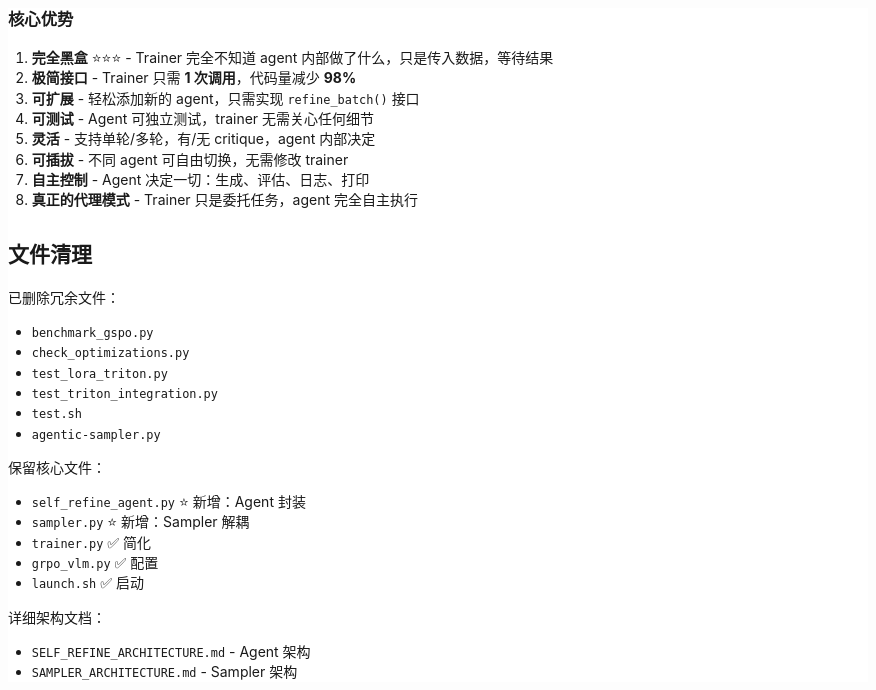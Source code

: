 ### 核心优势

1. **完全黑盒** ⭐⭐⭐ - Trainer 完全不知道 agent 内部做了什么，只是传入数据，等待结果
2. **极简接口** - Trainer 只需 **1 次调用**，代码量减少 **98%**
3. **可扩展** - 轻松添加新的 agent，只需实现 `refine_batch()` 接口
4. **可测试** - Agent 可独立测试，trainer 无需关心任何细节
5. **灵活** - 支持单轮/多轮，有/无 critique，agent 内部决定
6. **可插拔** - 不同 agent 可自由切换，无需修改 trainer
7. **自主控制** - Agent 决定一切：生成、评估、日志、打印
8. **真正的代理模式** - Trainer 只是委托任务，agent 完全自主执行

## 文件清理

已删除冗余文件：
- `benchmark_gspo.py`
- `check_optimizations.py`
- `test_lora_triton.py`
- `test_triton_integration.py`
- `test.sh`
- `agentic-sampler.py`

保留核心文件：
- `self_refine_agent.py` ⭐ 新增：Agent 封装
- `sampler.py` ⭐ 新增：Sampler 解耦
- `trainer.py` ✅ 简化
- `grpo_vlm.py` ✅ 配置
- `launch.sh` ✅ 启动

详细架构文档：
- `SELF_REFINE_ARCHITECTURE.md` - Agent 架构
- `SAMPLER_ARCHITECTURE.md` - Sampler 架构
